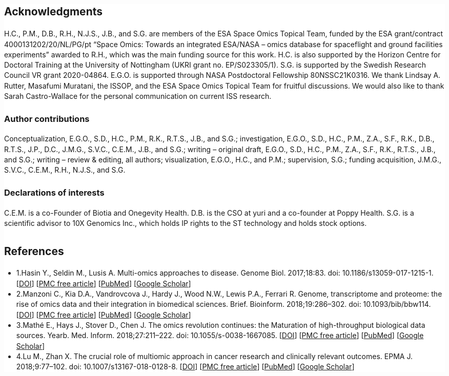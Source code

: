 ## Acknowledgments

H.C., P.M., D.B., R.H., N.J.S., J.B., and S.G. are members of the ESA Space Omics Topical Team, funded by the ESA grant/contract 4000131202/20/NL/PG/pt “Space Omics: Towards an integrated ESA/NASA – omics database for spaceflight and ground facilities experiments” awarded to R.H., which was the main funding source for this work. H.C. is also supported by the Horizon Centre for Doctoral Training at the University of Nottingham (UKRI grant no. EP/S023305/1). S.G. is supported by the Swedish Research Council VR grant 2020-04864. E.G.O. is supported through NASA Postdoctoral Fellowship 80NSSC21K0316. We thank Lindsay A. Rutter, Masafumi Muratani, the ISSOP, and the ESA Space Omics Topical Team for fruitful discussions. We would also like to thank Sarah Castro-Wallace for the personal communication on current ISS research.

### Author contributions

Conceptualization, E.G.O., S.D., H.C., P.M., R.K., R.T.S., J.B., and S.G.; investigation, E.G.O., S.D., H.C., P.M., Z.A., S.F., R.K., D.B., R.T.S., J.P., D.C., J.M.G., S.V.C., C.E.M., J.B., and S.G.; writing – original draft, E.G.O., S.D., H.C., P.M., Z.A., S.F., R.K., R.T.S., J.B., and S.G.; writing – review & editing, all authors; visualization, E.G.O., H.C., and P.M.; supervision, S.G.; funding acquisition, J.M.G., S.V.C., C.E.M., R.H., N.J.S., and S.G.

### Declarations of interests

C.E.M. is a co-Founder of Biotia and Onegevity Health. D.B. is the CSO at yuri and a co-founder at Poppy Health. S.G. is a scientific advisor to 10X Genomics Inc., which holds IP rights to the ST technology and holds stock options.

## References

*   1.Hasin Y., Seldin M., Lusis A. Multi-omics approaches to disease. Genome Biol. 2017;18:83. doi: 10.1186/s13059-017-1215-1. \[[DOI](https://doi.org/10.1186/s13059-017-1215-1)\] \[[PMC free article](https://www.ncbi.nlm.nih.gov/articles/PMC5418815/)\] \[[PubMed](https://pubmed.ncbi.nlm.nih.gov/28476144/)\] \[[Google Scholar](https://scholar.google.com/scholar_lookup?journal=Genome%20Biol.&title=Multi-omics%20approaches%20to%20disease&author=Y.%20Hasin&author=M.%20Seldin&author=A.%20Lusis&volume=18&publication_year=2017&pages=83&pmid=28476144&doi=10.1186/s13059-017-1215-1&)\]
*   2.Manzoni C., Kia D.A., Vandrovcova J., Hardy J., Wood N.W., Lewis P.A., Ferrari R. Genome, transcriptome and proteome: the rise of omics data and their integration in biomedical sciences. Brief. Bioinform. 2018;19:286–302. doi: 10.1093/bib/bbw114. \[[DOI](https://doi.org/10.1093/bib/bbw114)\] \[[PMC free article](https://www.ncbi.nlm.nih.gov/articles/PMC6018996/)\] \[[PubMed](https://pubmed.ncbi.nlm.nih.gov/27881428/)\] \[[Google Scholar](https://scholar.google.com/scholar_lookup?journal=Brief.%20Bioinform.&title=Genome,%20transcriptome%20and%20proteome:%20the%20rise%20of%20omics%20data%20and%20their%20integration%20in%20biomedical%20sciences&author=C.%20Manzoni&author=D.A.%20Kia&author=J.%20Vandrovcova&author=J.%20Hardy&author=N.W.%20Wood&volume=19&publication_year=2018&pages=286-302&pmid=27881428&doi=10.1093/bib/bbw114&)\]
*   3.Mathé E., Hays J., Stover D., Chen J. The omics revolution continues: the Maturation of high-throughput biological data sources. Yearb. Med. Inform. 2018;27:211–222. doi: 10.1055/s-0038-1667085. \[[DOI](https://doi.org/10.1055/s-0038-1667085)\] \[[PMC free article](https://www.ncbi.nlm.nih.gov/articles/PMC6115204/)\] \[[PubMed](https://pubmed.ncbi.nlm.nih.gov/30157526/)\] \[[Google Scholar](https://scholar.google.com/scholar_lookup?journal=Yearb.%20Med.%20Inform.&title=The%20omics%20revolution%20continues:%20the%20Maturation%20of%20high-throughput%20biological%20data%20sources&author=E.%20Math%C3%A9&author=J.%20Hays&author=D.%20Stover&author=J.%20Chen&volume=27&publication_year=2018&pages=211-222&pmid=30157526&doi=10.1055/s-0038-1667085&)\]
*   4.Lu M., Zhan X. The crucial role of multiomic approach in cancer research and clinically relevant outcomes. EPMA J. 2018;9:77–102. doi: 10.1007/s13167-018-0128-8. \[[DOI](https://doi.org/10.1007/s13167-018-0128-8)\] \[[PMC free article](https://www.ncbi.nlm.nih.gov/articles/PMC5833337/)\] \[[PubMed](https://pubmed.ncbi.nlm.nih.gov/29515689/)\] \[[Google Scholar](https://scholar.google.com/scholar_lookup?journal=EPMA%20J.&title=The%20crucial%20role%20of%20multiomic%20approach%20in%20cancer%20research%20and%20clinically%20relevant%20outcomes&author=M.%20Lu&author=X.%20Zhan&volume=9&publication_year=2018&pages=77-102&pmid=29515689&doi=10.1007/s13167-018-0128-8&)\]